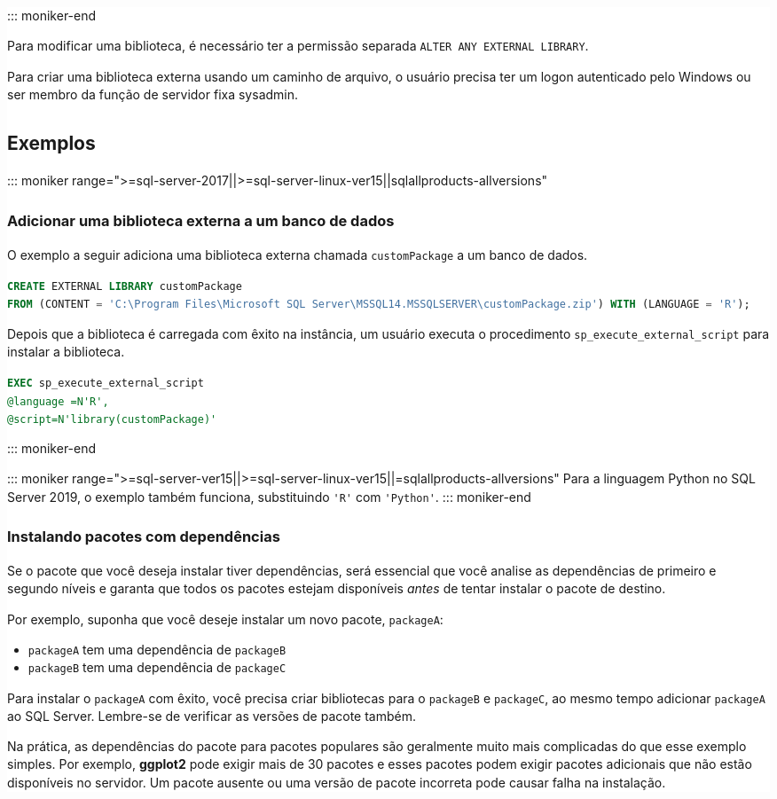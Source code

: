 ::: moniker-end

Para modificar uma biblioteca, é necessário ter a permissão separada `ALTER ANY EXTERNAL LIBRARY`.

Para criar uma biblioteca externa usando um caminho de arquivo, o usuário precisa ter um logon autenticado pelo Windows ou ser membro da função de servidor fixa sysadmin.

## <a name="examples"></a>Exemplos

::: moniker range=">=sql-server-2017||>=sql-server-linux-ver15||sqlallproducts-allversions"
### <a name="add-an-external-library-to-a-database"></a>Adicionar uma biblioteca externa a um banco de dados  

O exemplo a seguir adiciona uma biblioteca externa chamada `customPackage` a um banco de dados.

```sql
CREATE EXTERNAL LIBRARY customPackage
FROM (CONTENT = 'C:\Program Files\Microsoft SQL Server\MSSQL14.MSSQLSERVER\customPackage.zip') WITH (LANGUAGE = 'R');
```

Depois que a biblioteca é carregada com êxito na instância, um usuário executa o procedimento `sp_execute_external_script` para instalar a biblioteca.

```sql
EXEC sp_execute_external_script 
@language =N'R', 
@script=N'library(customPackage)'
```
::: moniker-end

::: moniker range=">=sql-server-ver15||>=sql-server-linux-ver15||=sqlallproducts-allversions"
Para a linguagem Python no SQL Server 2019, o exemplo também funciona, substituindo `'R'` com `'Python'`.
::: moniker-end

### <a name="installing-packages-with-dependencies"></a>Instalando pacotes com dependências

Se o pacote que você deseja instalar tiver dependências, será essencial que você analise as dependências de primeiro e segundo níveis e garanta que todos os pacotes estejam disponíveis _antes_ de tentar instalar o pacote de destino.

Por exemplo, suponha que você deseje instalar um novo pacote, `packageA`:

+ `packageA` tem uma dependência de `packageB`
+ `packageB` tem uma dependência de `packageC`

Para instalar o `packageA` com êxito, você precisa criar bibliotecas para o `packageB` e `packageC`, ao mesmo tempo adicionar `packageA` ao SQL Server. Lembre-se de verificar as versões de pacote também.

Na prática, as dependências do pacote para pacotes populares são geralmente muito mais complicadas do que esse exemplo simples. Por exemplo, **ggplot2** pode exigir mais de 30 pacotes e esses pacotes podem exigir pacotes adicionais que não estão disponíveis no servidor. Um pacote ausente ou uma versão de pacote incorreta pode causar falha na instalação.
